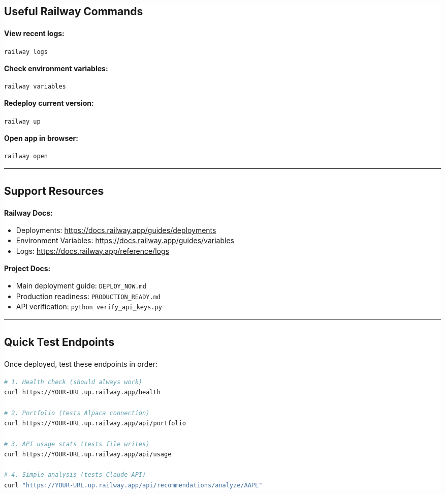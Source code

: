 
## Useful Railway Commands

**View recent logs:**
```bash
railway logs
```

**Check environment variables:**
```bash
railway variables
```

**Redeploy current version:**
```bash
railway up
```

**Open app in browser:**
```bash
railway open
```

---

## Support Resources

**Railway Docs:**
- Deployments: https://docs.railway.app/guides/deployments
- Environment Variables: https://docs.railway.app/guides/variables
- Logs: https://docs.railway.app/reference/logs

**Project Docs:**
- Main deployment guide: `DEPLOY_NOW.md`
- Production readiness: `PRODUCTION_READY.md`
- API verification: `python verify_api_keys.py`

---

## Quick Test Endpoints

Once deployed, test these endpoints in order:

```bash
# 1. Health check (should always work)
curl https://YOUR-URL.up.railway.app/health

# 2. Portfolio (tests Alpaca connection)
curl https://YOUR-URL.up.railway.app/api/portfolio

# 3. API usage stats (tests file writes)
curl https://YOUR-URL.up.railway.app/api/usage

# 4. Simple analysis (tests Claude API)
curl "https://YOUR-URL.up.railway.app/api/recommendations/analyze/AAPL"
```

